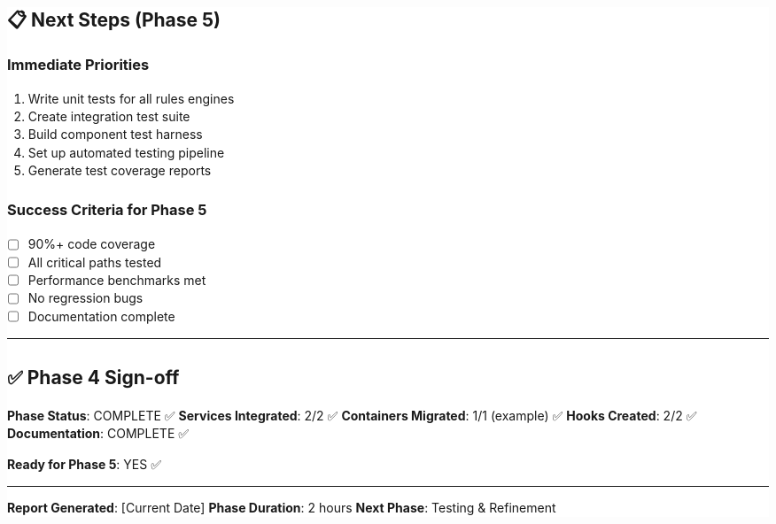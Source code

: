 
## 📋 Next Steps (Phase 5)

### Immediate Priorities
1. Write unit tests for all rules engines
2. Create integration test suite
3. Build component test harness
4. Set up automated testing pipeline
5. Generate test coverage reports

### Success Criteria for Phase 5
- [ ] 90%+ code coverage
- [ ] All critical paths tested
- [ ] Performance benchmarks met
- [ ] No regression bugs
- [ ] Documentation complete

---

## ✅ Phase 4 Sign-off

**Phase Status**: COMPLETE ✅
**Services Integrated**: 2/2 ✅
**Containers Migrated**: 1/1 (example) ✅
**Hooks Created**: 2/2 ✅
**Documentation**: COMPLETE ✅

**Ready for Phase 5**: YES ✅

---

**Report Generated**: [Current Date]
**Phase Duration**: 2 hours
**Next Phase**: Testing & Refinement